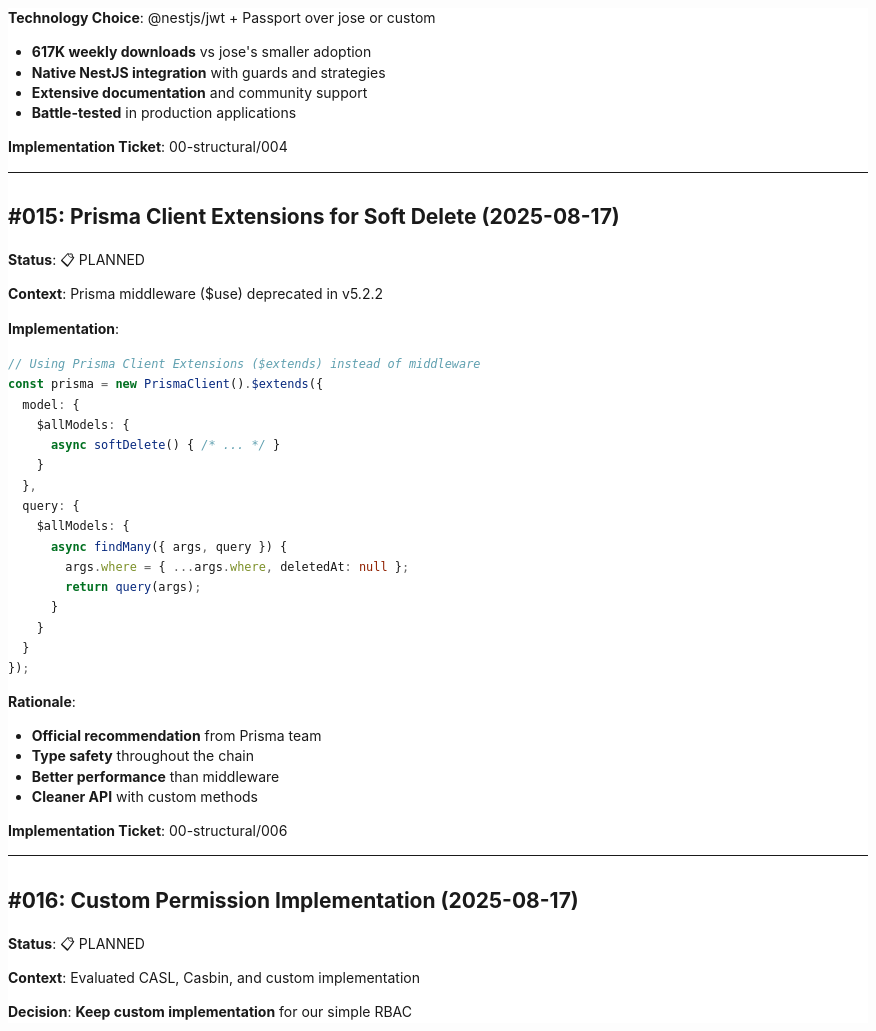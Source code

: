 **Technology Choice**: @nestjs/jwt + Passport over jose or custom
- **617K weekly downloads** vs jose's smaller adoption
- **Native NestJS integration** with guards and strategies
- **Extensive documentation** and community support
- **Battle-tested** in production applications

**Implementation Ticket**: 00-structural/004

---

## #015: Prisma Client Extensions for Soft Delete (2025-08-17)

**Status**: 📋 PLANNED

**Context**: Prisma middleware ($use) deprecated in v5.2.2

**Implementation**:
```typescript
// Using Prisma Client Extensions ($extends) instead of middleware
const prisma = new PrismaClient().$extends({
  model: {
    $allModels: {
      async softDelete() { /* ... */ }
    }
  },
  query: {
    $allModels: {
      async findMany({ args, query }) {
        args.where = { ...args.where, deletedAt: null };
        return query(args);
      }
    }
  }
});
```

**Rationale**:
- **Official recommendation** from Prisma team
- **Type safety** throughout the chain
- **Better performance** than middleware
- **Cleaner API** with custom methods

**Implementation Ticket**: 00-structural/006

---

## #016: Custom Permission Implementation (2025-08-17)

**Status**: 📋 PLANNED

**Context**: Evaluated CASL, Casbin, and custom implementation

**Decision**: **Keep custom implementation** for our simple RBAC
